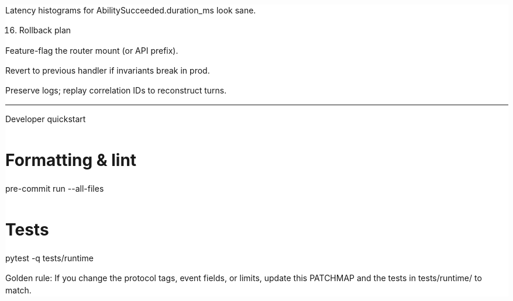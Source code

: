 Latency histograms for AbilitySucceeded.duration_ms look sane.


16) Rollback plan

Feature-flag the router mount (or API prefix).

Revert to previous handler if invariants break in prod.

Preserve logs; replay correlation IDs to reconstruct turns.



---

Developer quickstart

# Formatting & lint
pre-commit run --all-files

# Tests
pytest -q tests/runtime

Golden rule: If you change the protocol tags, event fields, or limits, update this PATCHMAP and the tests in tests/runtime/ to match.
